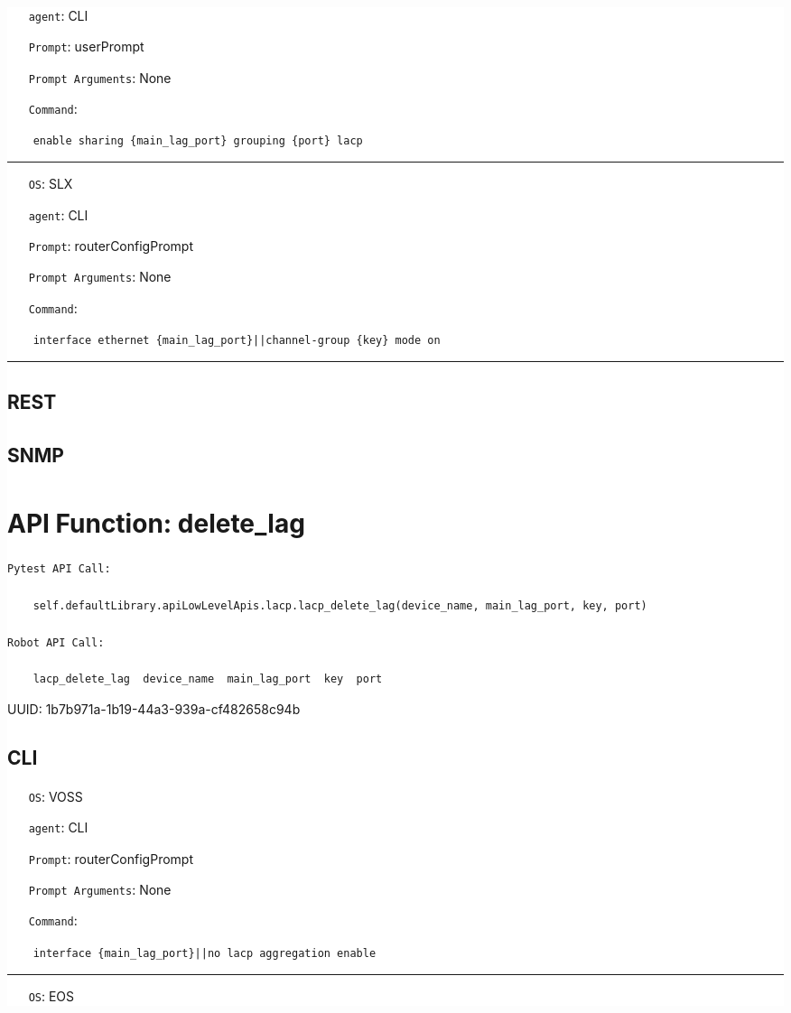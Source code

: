 &nbsp;&nbsp;&nbsp;&nbsp;&nbsp;&nbsp;`agent`: CLI

&nbsp;&nbsp;&nbsp;&nbsp;&nbsp;&nbsp;`Prompt`: userPrompt

&nbsp;&nbsp;&nbsp;&nbsp;&nbsp;&nbsp;`Prompt Arguments`: None

&nbsp;&nbsp;&nbsp;&nbsp;&nbsp;&nbsp;`Command`:

		enable sharing {main_lag_port} grouping {port} lacp

----------------------------------------------


&nbsp;&nbsp;&nbsp;&nbsp;&nbsp;&nbsp;`OS`: SLX

&nbsp;&nbsp;&nbsp;&nbsp;&nbsp;&nbsp;`agent`: CLI

&nbsp;&nbsp;&nbsp;&nbsp;&nbsp;&nbsp;`Prompt`: routerConfigPrompt

&nbsp;&nbsp;&nbsp;&nbsp;&nbsp;&nbsp;`Prompt Arguments`: None

&nbsp;&nbsp;&nbsp;&nbsp;&nbsp;&nbsp;`Command`:

		interface ethernet {main_lag_port}||channel-group {key} mode on

----------------------------------------------


## REST
## SNMP
# API Function: delete_lag
	Pytest API Call: 

		self.defaultLibrary.apiLowLevelApis.lacp.lacp_delete_lag(device_name, main_lag_port, key, port)

	Robot API Call: 

		lacp_delete_lag  device_name  main_lag_port  key  port

UUID: 1b7b971a-1b19-44a3-939a-cf482658c94b
## CLI
&nbsp;&nbsp;&nbsp;&nbsp;&nbsp;&nbsp;`OS`: VOSS

&nbsp;&nbsp;&nbsp;&nbsp;&nbsp;&nbsp;`agent`: CLI

&nbsp;&nbsp;&nbsp;&nbsp;&nbsp;&nbsp;`Prompt`: routerConfigPrompt

&nbsp;&nbsp;&nbsp;&nbsp;&nbsp;&nbsp;`Prompt Arguments`: None

&nbsp;&nbsp;&nbsp;&nbsp;&nbsp;&nbsp;`Command`:

		interface {main_lag_port}||no lacp aggregation enable

----------------------------------------------


&nbsp;&nbsp;&nbsp;&nbsp;&nbsp;&nbsp;`OS`: EOS
